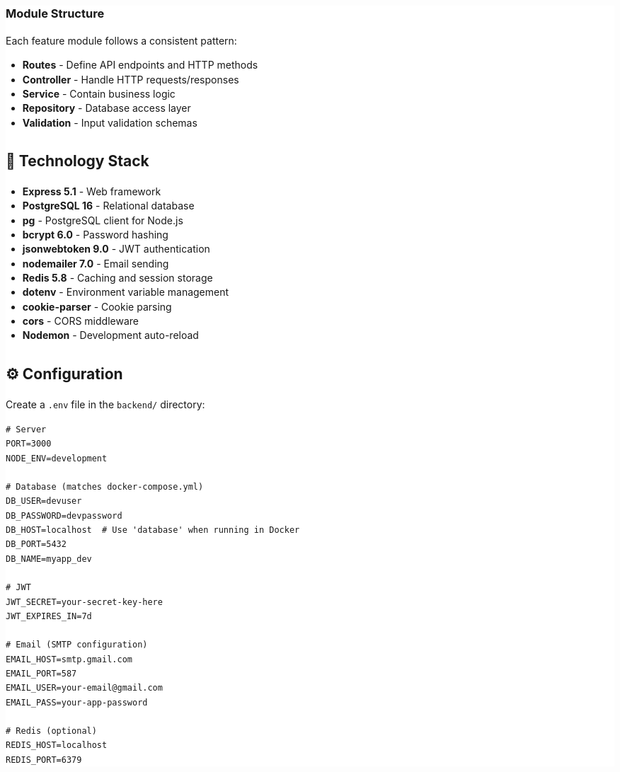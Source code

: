 ### Module Structure

Each feature module follows a consistent pattern:

- **Routes** - Define API endpoints and HTTP methods
- **Controller** - Handle HTTP requests/responses
- **Service** - Contain business logic
- **Repository** - Database access layer
- **Validation** - Input validation schemas

## 🔧 Technology Stack

- **Express 5.1** - Web framework
- **PostgreSQL 16** - Relational database
- **pg** - PostgreSQL client for Node.js
- **bcrypt 6.0** - Password hashing
- **jsonwebtoken 9.0** - JWT authentication
- **nodemailer 7.0** - Email sending
- **Redis 5.8** - Caching and session storage
- **dotenv** - Environment variable management
- **cookie-parser** - Cookie parsing
- **cors** - CORS middleware
- **Nodemon** - Development auto-reload

## ⚙️ Configuration

Create a `.env` file in the `backend/` directory:

```env
# Server
PORT=3000
NODE_ENV=development

# Database (matches docker-compose.yml)
DB_USER=devuser
DB_PASSWORD=devpassword
DB_HOST=localhost  # Use 'database' when running in Docker
DB_PORT=5432
DB_NAME=myapp_dev

# JWT
JWT_SECRET=your-secret-key-here
JWT_EXPIRES_IN=7d

# Email (SMTP configuration)
EMAIL_HOST=smtp.gmail.com
EMAIL_PORT=587
EMAIL_USER=your-email@gmail.com
EMAIL_PASS=your-app-password

# Redis (optional)
REDIS_HOST=localhost
REDIS_PORT=6379
```
